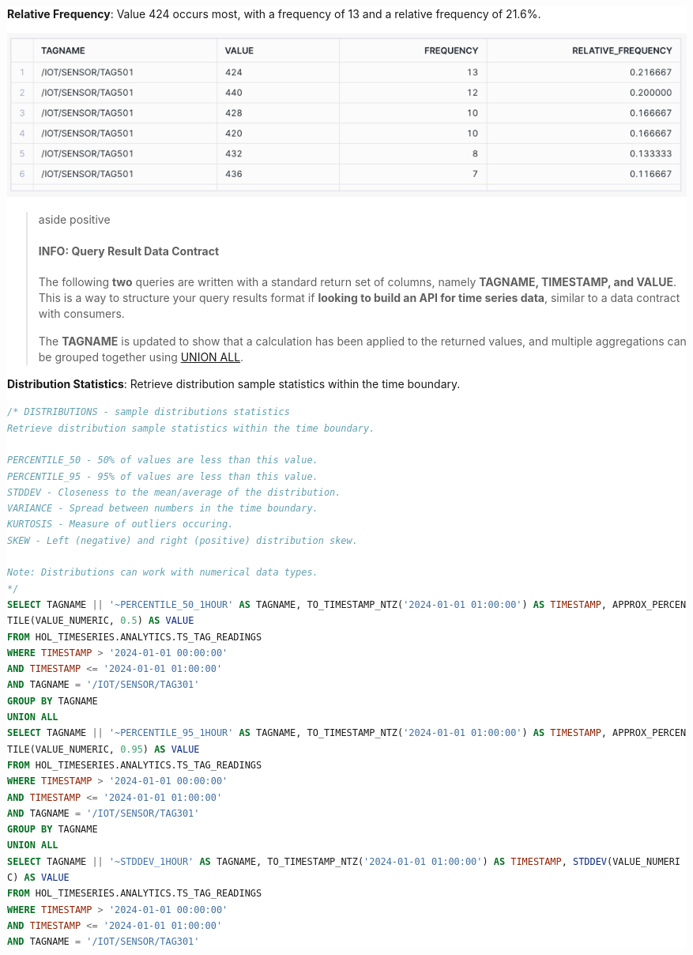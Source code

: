 **Relative Frequency**: Value 424 occurs most, with a frequency of 13 and a relative frequency of 21.6%. 

<img src="assets/analysis_query_relativefrequency.png" />

> aside positive
> 
> #### INFO: Query Result Data Contract
>
> The following **two** queries are written with a standard return set of columns, namely **TAGNAME, TIMESTAMP, and VALUE**. This is a way to structure your query results format if **looking to build an API for time series data**, similar to a data contract with consumers.
>
> The **TAGNAME** is updated to show that a calculation has been applied to the returned values, and multiple aggregations can be grouped together using [UNION ALL](https://docs.snowflake.com/en/sql-reference/operators-query).
>

**Distribution Statistics**: Retrieve distribution sample statistics within the time boundary.

```sql
/* DISTRIBUTIONS - sample distributions statistics
Retrieve distribution sample statistics within the time boundary.

PERCENTILE_50 - 50% of values are less than this value.
PERCENTILE_95 - 95% of values are less than this value.
STDDEV - Closeness to the mean/average of the distribution.
VARIANCE - Spread between numbers in the time boundary.
KURTOSIS - Measure of outliers occuring.
SKEW - Left (negative) and right (positive) distribution skew.

Note: Distributions can work with numerical data types.
*/
SELECT TAGNAME || '~PERCENTILE_50_1HOUR' AS TAGNAME, TO_TIMESTAMP_NTZ('2024-01-01 01:00:00') AS TIMESTAMP, APPROX_PERCENTILE(VALUE_NUMERIC, 0.5) AS VALUE
FROM HOL_TIMESERIES.ANALYTICS.TS_TAG_READINGS
WHERE TIMESTAMP > '2024-01-01 00:00:00'
AND TIMESTAMP <= '2024-01-01 01:00:00'
AND TAGNAME = '/IOT/SENSOR/TAG301'
GROUP BY TAGNAME
UNION ALL
SELECT TAGNAME || '~PERCENTILE_95_1HOUR' AS TAGNAME, TO_TIMESTAMP_NTZ('2024-01-01 01:00:00') AS TIMESTAMP, APPROX_PERCENTILE(VALUE_NUMERIC, 0.95) AS VALUE
FROM HOL_TIMESERIES.ANALYTICS.TS_TAG_READINGS
WHERE TIMESTAMP > '2024-01-01 00:00:00'
AND TIMESTAMP <= '2024-01-01 01:00:00'
AND TAGNAME = '/IOT/SENSOR/TAG301'
GROUP BY TAGNAME
UNION ALL
SELECT TAGNAME || '~STDDEV_1HOUR' AS TAGNAME, TO_TIMESTAMP_NTZ('2024-01-01 01:00:00') AS TIMESTAMP, STDDEV(VALUE_NUMERIC) AS VALUE
FROM HOL_TIMESERIES.ANALYTICS.TS_TAG_READINGS
WHERE TIMESTAMP > '2024-01-01 00:00:00'
AND TIMESTAMP <= '2024-01-01 01:00:00'
AND TAGNAME = '/IOT/SENSOR/TAG301'
```